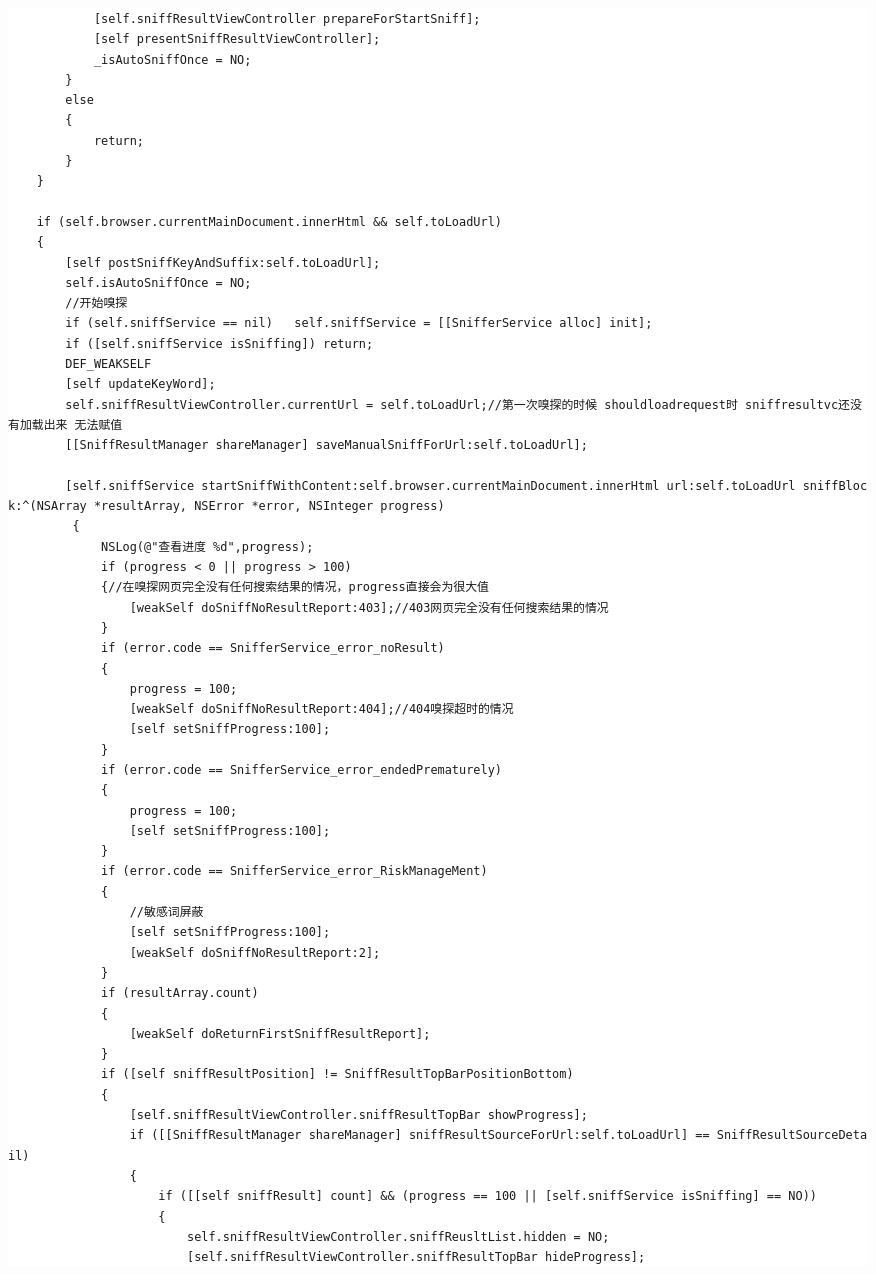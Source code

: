```
            [self.sniffResultViewController prepareForStartSniff];
            [self presentSniffResultViewController];
            _isAutoSniffOnce = NO;
        }
        else
        {
            return;
        }
    }
    
    if (self.browser.currentMainDocument.innerHtml && self.toLoadUrl)
    {
        [self postSniffKeyAndSuffix:self.toLoadUrl];
        self.isAutoSniffOnce = NO;
        //开始嗅探
        if (self.sniffService == nil)   self.sniffService = [[SnifferService alloc] init];
        if ([self.sniffService isSniffing]) return;
        DEF_WEAKSELF
        [self updateKeyWord];
        self.sniffResultViewController.currentUrl = self.toLoadUrl;//第一次嗅探的时候 shouldloadrequest时 sniffresultvc还没有加载出来 无法赋值
        [[SniffResultManager shareManager] saveManualSniffForUrl:self.toLoadUrl];

        [self.sniffService startSniffWithContent:self.browser.currentMainDocument.innerHtml url:self.toLoadUrl sniffBlock:^(NSArray *resultArray, NSError *error, NSInteger progress)
         {
             NSLog(@"查看进度 %d",progress);
             if (progress < 0 || progress > 100)
             {//在嗅探网页完全没有任何搜索结果的情况，progress直接会为很大值
                 [weakSelf doSniffNoResultReport:403];//403网页完全没有任何搜索结果的情况
             }
             if (error.code == SnifferService_error_noResult)
             {
                 progress = 100;
                 [weakSelf doSniffNoResultReport:404];//404嗅探超时的情况
                 [self setSniffProgress:100];
             }
             if (error.code == SnifferService_error_endedPrematurely)
             {
                 progress = 100;
                 [self setSniffProgress:100];
             }
             if (error.code == SnifferService_error_RiskManageMent)
             {
                 //敏感词屏蔽
                 [self setSniffProgress:100];
                 [weakSelf doSniffNoResultReport:2];
             }
             if (resultArray.count)
             {
                 [weakSelf doReturnFirstSniffResultReport];
             }
             if ([self sniffResultPosition] != SniffResultTopBarPositionBottom)
             {
                 [self.sniffResultViewController.sniffResultTopBar showProgress];
                 if ([[SniffResultManager shareManager] sniffResultSourceForUrl:self.toLoadUrl] == SniffResultSourceDetail)
                 {
                     if ([[self sniffResult] count] && (progress == 100 || [self.sniffService isSniffing] == NO))
                     {
                         self.sniffResultViewController.sniffReusltList.hidden = NO;
                         [self.sniffResultViewController.sniffResultTopBar hideProgress];
```